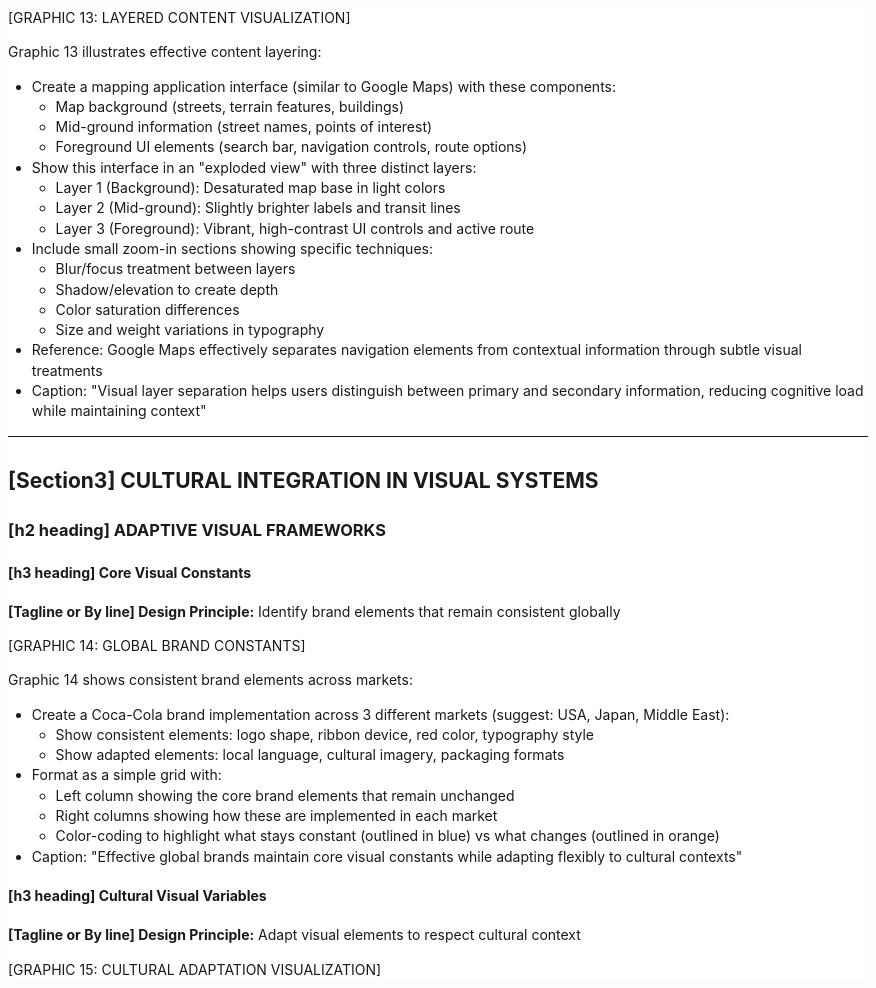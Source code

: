 \[GRAPHIC 13: LAYERED CONTENT VISUALIZATION\]

Graphic 13 illustrates effective content layering:

* Create a mapping application interface (similar to Google Maps) with these components:  
  * Map background (streets, terrain features, buildings)  
  * Mid-ground information (street names, points of interest)  
  * Foreground UI elements (search bar, navigation controls, route options)  
* Show this interface in an "exploded view" with three distinct layers:  
  * Layer 1 (Background): Desaturated map base in light colors  
  * Layer 2 (Mid-ground): Slightly brighter labels and transit lines  
  * Layer 3 (Foreground): Vibrant, high-contrast UI controls and active route  
* Include small zoom-in sections showing specific techniques:  
  * Blur/focus treatment between layers  
  * Shadow/elevation to create depth  
  * Color saturation differences  
  * Size and weight variations in typography  
* Reference: Google Maps effectively separates navigation elements from contextual information through subtle visual treatments  
* Caption: "Visual layer separation helps users distinguish between primary and secondary information, reducing cognitive load while maintaining context"

---

## **\[Section3\] CULTURAL INTEGRATION IN VISUAL SYSTEMS**

### **\[h2 heading\] ADAPTIVE VISUAL FRAMEWORKS**

#### **\[h3 heading\] Core Visual Constants**

**\[Tagline or By line\] Design Principle:** Identify brand elements that remain consistent globally

\[GRAPHIC 14: GLOBAL BRAND CONSTANTS\]

Graphic 14 shows consistent brand elements across markets:

* Create a Coca-Cola brand implementation across 3 different markets (suggest: USA, Japan, Middle East):  
  * Show consistent elements: logo shape, ribbon device, red color, typography style  
  * Show adapted elements: local language, cultural imagery, packaging formats  
* Format as a simple grid with:  
  * Left column showing the core brand elements that remain unchanged  
  * Right columns showing how these are implemented in each market  
  * Color-coding to highlight what stays constant (outlined in blue) vs what changes (outlined in orange)  
* Caption: "Effective global brands maintain core visual constants while adapting flexibly to cultural contexts"

#### **\[h3 heading\] Cultural Visual Variables**

**\[Tagline or By line\] Design Principle:** Adapt visual elements to respect cultural context

\[GRAPHIC 15: CULTURAL ADAPTATION VISUALIZATION\]
